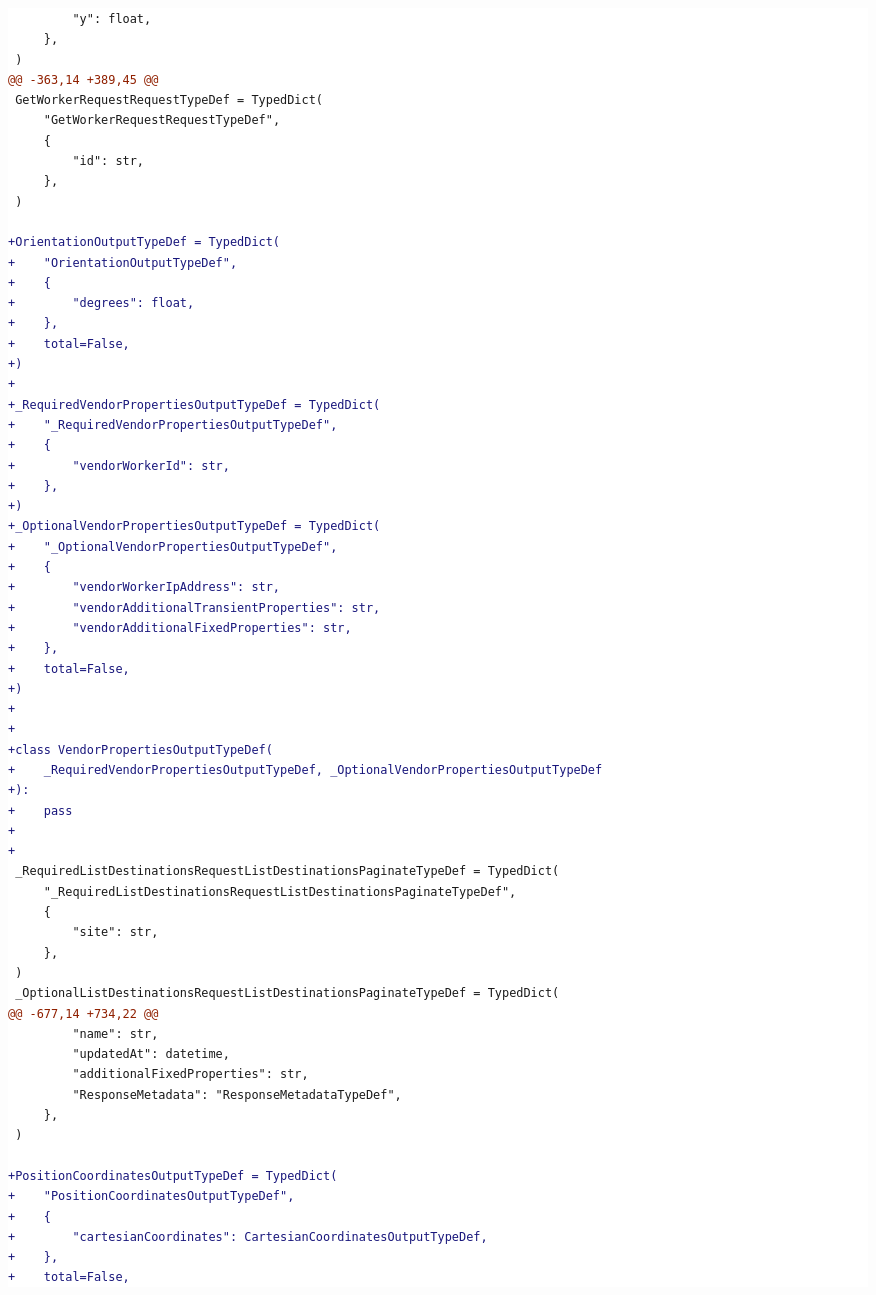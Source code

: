 ```diff
         "y": float,
     },
 )
@@ -363,14 +389,45 @@
 GetWorkerRequestRequestTypeDef = TypedDict(
     "GetWorkerRequestRequestTypeDef",
     {
         "id": str,
     },
 )
 
+OrientationOutputTypeDef = TypedDict(
+    "OrientationOutputTypeDef",
+    {
+        "degrees": float,
+    },
+    total=False,
+)
+
+_RequiredVendorPropertiesOutputTypeDef = TypedDict(
+    "_RequiredVendorPropertiesOutputTypeDef",
+    {
+        "vendorWorkerId": str,
+    },
+)
+_OptionalVendorPropertiesOutputTypeDef = TypedDict(
+    "_OptionalVendorPropertiesOutputTypeDef",
+    {
+        "vendorWorkerIpAddress": str,
+        "vendorAdditionalTransientProperties": str,
+        "vendorAdditionalFixedProperties": str,
+    },
+    total=False,
+)
+
+
+class VendorPropertiesOutputTypeDef(
+    _RequiredVendorPropertiesOutputTypeDef, _OptionalVendorPropertiesOutputTypeDef
+):
+    pass
+
+
 _RequiredListDestinationsRequestListDestinationsPaginateTypeDef = TypedDict(
     "_RequiredListDestinationsRequestListDestinationsPaginateTypeDef",
     {
         "site": str,
     },
 )
 _OptionalListDestinationsRequestListDestinationsPaginateTypeDef = TypedDict(
@@ -677,14 +734,22 @@
         "name": str,
         "updatedAt": datetime,
         "additionalFixedProperties": str,
         "ResponseMetadata": "ResponseMetadataTypeDef",
     },
 )
 
+PositionCoordinatesOutputTypeDef = TypedDict(
+    "PositionCoordinatesOutputTypeDef",
+    {
+        "cartesianCoordinates": CartesianCoordinatesOutputTypeDef,
+    },
+    total=False,
```